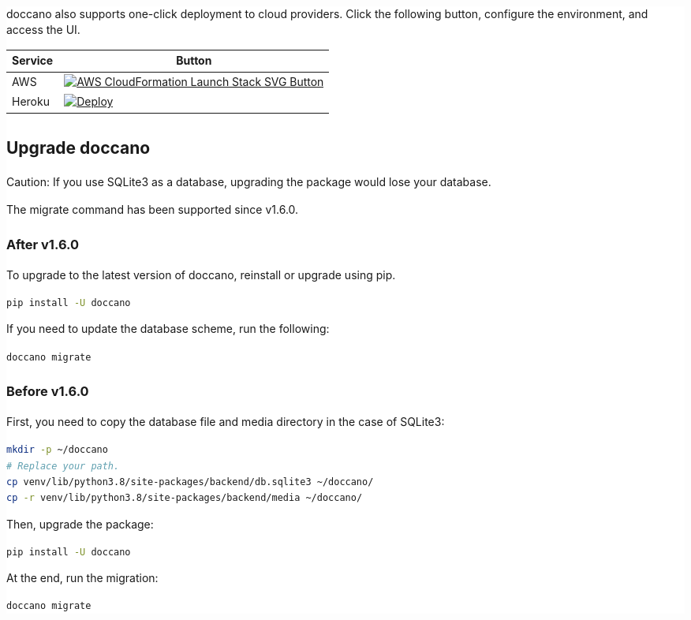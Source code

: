 doccano also supports one-click deployment to cloud providers. Click the following button, configure the environment, and access the UI.

| Service | Button |
|---------|---|
| AWS   | [![AWS CloudFormation Launch Stack SVG Button](https://cdn.rawgit.com/buildkite/cloudformation-launch-stack-button-svg/master/launch-stack.svg)](https://console.aws.amazon.com/cloudformation/home?#/stacks/new?stackName=doccano&templateURL=https://doccano.s3.amazonaws.com/public/cloudformation/template.aws.yaml)  |
| Heroku  | [![Deploy](https://www.herokucdn.com/deploy/button.svg)](https://dashboard.heroku.com/new?template=https%3A%2F%2Fgithub.com%2Fdoccano%2Fdoccano)  |

## Upgrade doccano

Caution: If you use SQLite3 as a database, upgrading the package would lose your database.

The migrate command has been supported since v1.6.0.

### After v1.6.0

To upgrade to the latest version of doccano, reinstall or upgrade using pip.

```bash
pip install -U doccano
```

If you need to update the database scheme, run the following:

```bash
doccano migrate
```

### Before v1.6.0

First, you need to copy the database file and media directory in the case of SQLite3:

```bash
mkdir -p ~/doccano
# Replace your path.
cp venv/lib/python3.8/site-packages/backend/db.sqlite3 ~/doccano/
cp -r venv/lib/python3.8/site-packages/backend/media ~/doccano/
```

Then, upgrade the package:

```bash
pip install -U doccano
```

At the end, run the migration:

```bash
doccano migrate
```
